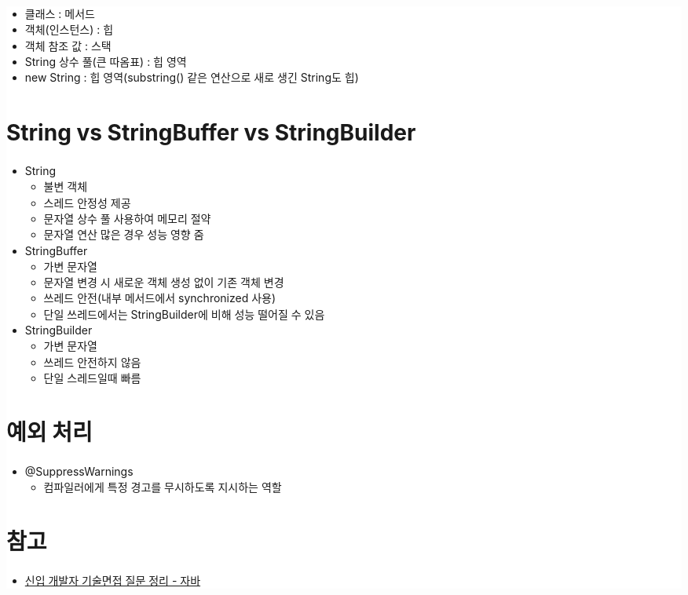 - 클래스 : 메서드
- 객체(인스턴스) : 힙
- 객체 참조 값 : 스택
- String 상수 풀(큰 따옴표) : 힙 영역
- new String : 힙 영역(substring() 같은 연산으로 새로 생긴 String도 힙)

# String vs StringBuffer vs StringBuilder

- String
  - 불변 객체
  - 스레드 안정성 제공
  - 문자열 상수 풀 사용하여 메모리 절약
  - 문자열 연산 많은 경우 성능 영향 줌
- StringBuffer
  - 가변 문자열
  - 문자열 변경 시 새로운 객체 생성 없이 기존 객체 변경
  - 쓰레드 안전(내부 메서드에서 synchronized 사용)
  - 단일 쓰레드에서는 StringBuilder에 비해 성능 떨어질 수 있음
- StringBuilder
  - 가변 문자열
  - 쓰레드 안전하지 않음
  - 단일 스레드일때 빠름

# 예외 처리

- @SuppressWarnings
  -  컴파일러에게 특정 경고를 무시하도록 지시하는 역할

# 참고

- [신입 개발자 기술면접 질문 정리 - 자바](https://dev-coco.tistory.com/153)
